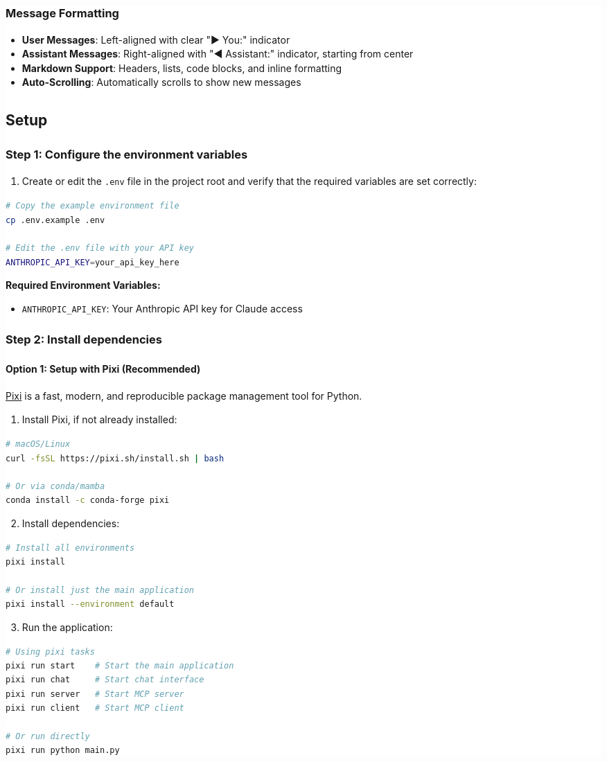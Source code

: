 ### Message Formatting
- **User Messages**: Left-aligned with clear "▶ You:" indicator
- **Assistant Messages**: Right-aligned with "◀ Assistant:" indicator, starting from center
- **Markdown Support**: Headers, lists, code blocks, and inline formatting
- **Auto-Scrolling**: Automatically scrolls to show new messages

## Setup

### Step 1: Configure the environment variables

1. Create or edit the `.env` file in the project root and verify that the required variables are set correctly:

```bash
# Copy the example environment file
cp .env.example .env

# Edit the .env file with your API key
ANTHROPIC_API_KEY=your_api_key_here
```

**Required Environment Variables:**
- `ANTHROPIC_API_KEY`: Your Anthropic API key for Claude access

### Step 2: Install dependencies

#### Option 1: Setup with Pixi (Recommended)

[Pixi](https://pixi.sh/) is a fast, modern, and reproducible package management tool for Python.

1. Install Pixi, if not already installed:

```bash
# macOS/Linux
curl -fsSL https://pixi.sh/install.sh | bash

# Or via conda/mamba
conda install -c conda-forge pixi
```

2. Install dependencies:

```bash
# Install all environments
pixi install

# Or install just the main application
pixi install --environment default
```

3. Run the application:

```bash
# Using pixi tasks
pixi run start    # Start the main application
pixi run chat     # Start chat interface
pixi run server   # Start MCP server
pixi run client   # Start MCP client

# Or run directly
pixi run python main.py
```
